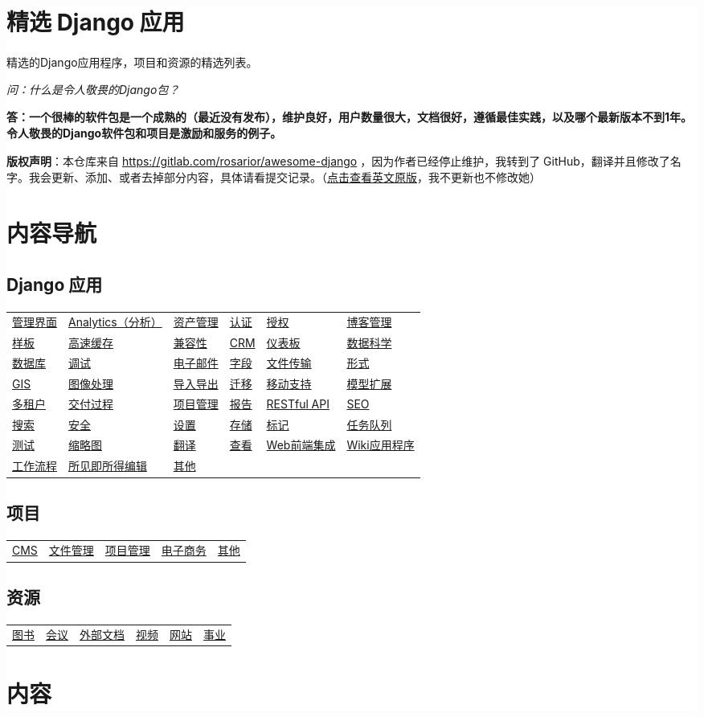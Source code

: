 # 精选 Django 应用

精选的Django应用程序，项目和资源的精选列表。



*问：什么是令人敬畏的Django包？*

**答：一个很棒的软件包是一个成熟的（最近没有发布），维护良好，用户数量很大，文档很好，遵循最佳实践，以及哪个最新版本不到1年。令人敬畏的Django软件包和项目是激励和服务的例子。**



**版权声明**：本仓库来自 https://gitlab.com/rosarior/awesome-django ，因为作者已经停止维护，我转到了 GitHub，翻译并且修改了名字。我会更新、添加、或者去掉部分内容，具体请看提交记录。（[点击查看英文原版](https://github.com/ldsxp/django-apps/blob/master/README-EN.md)，我不更新也不修改她）

# 内容导航

## Django 应用

|                       |                                     |                       |               |                             |                               |
| --------------------- | ----------------------------------- | --------------------- | ------------- | --------------------------- | ----------------------------- |
| [管理界面](#管理界面) | [Analytics（分析）](#Analytics分析) | [资产管理](#资产管理) | [认证](#认证) | [授权](#授权)               | [博客管理](#博客管理)         |
| [样板](#样板)         | [高速缓存](#高速缓存)               | [兼容性](#兼容性)     | [CRM](#CRM)   | [仪表板](#仪表板)           | [数据科学](#数据科学)         |
| [数据库](#数据库)     | [调试](#调试)                       | [电子邮件](#电子邮件) | [字段](#字段) | [文件传输](#文件传输)       | [形式](#形式)                 |
| [GIS](#GIS)           | [图像处理](#图像处理)               | [导入导出](#导入导出) | [迁移](#迁移) | [移动支持](#移动支持)       | [模型扩展](#模型扩展)         |
| [多租户](#多租户)     | [交付过程](#交付过程)               | [项目管理](#项目管理) | [报告](#报告) | [RESTful API](#restful-api) | [SEO](#SEO)                   |
| [搜索](#搜索)         | [安全](#安全)                       | [设置](#设置)         | [存储](#存储) | [标记](#标记)               | [任务队列](#任务队列)         |
| [测试](#测试)         | [缩略图](#缩略图)                   | [翻译](#翻译)         | [查看](#查看) | [Web前端集成](#Web前端集成) | [Wiki应用程序](#Wiki应用程序) |
| [工作流程](#工作流程) | [所见即所得编辑](#所见即所得编辑)   | [其他](#其他)         |               |                             |                               |

## 项目

|             |                       |                       |                       |               |
| ----------- | --------------------- | --------------------- | --------------------- | ------------- |
| [CMS](#CMS) | [文件管理](#文件管理) | [项目管理](#项目管理) | [电子商务](#电子商务) | [其他](#其他) |

## 资源

|               |               |                       |               |               |               |
| ------------- | ------------- | --------------------- | ------------- | ------------- | ------------- |
| [图书](#图书) | [会议](#会议) | [外部文档](#外部文档) | [视频](#视频) | [网站](#网站) | [事业](#事业) |


# 内容
